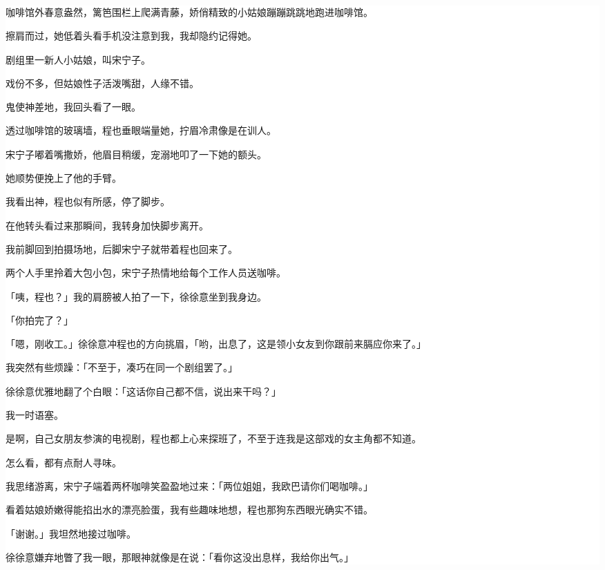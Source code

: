 
咖啡馆外春意盎然，篱笆围栏上爬满青藤，娇俏精致的小姑娘蹦蹦跳跳地跑进咖啡馆。


擦肩而过，她低着头看手机没注意到我，我却隐约记得她。


剧组里一新人小姑娘，叫宋宁子。


戏份不多，但姑娘性子活泼嘴甜，人缘不错。


鬼使神差地，我回头看了一眼。


透过咖啡馆的玻璃墙，程也垂眼端量她，拧眉冷肃像是在训人。


宋宁子嘟着嘴撒娇，他眉目稍缓，宠溺地叩了一下她的额头。


她顺势便挽上了他的手臂。


我看出神，程也似有所感，停了脚步。


在他转头看过来那瞬间，我转身加快脚步离开。


我前脚回到拍摄场地，后脚宋宁子就带着程也回来了。


两个人手里拎着大包小包，宋宁子热情地给每个工作人员送咖啡。


「咦，程也？」我的肩膀被人拍了一下，徐徐意坐到我身边。


「你拍完了？」


「嗯，刚收工。」徐徐意冲程也的方向挑眉，「哟，出息了，这是领小女友到你跟前来膈应你来了。」


我突然有些烦躁：「不至于，凑巧在同一个剧组罢了。」


徐徐意优雅地翻了个白眼：「这话你自己都不信，说出来干吗？」


我一时语塞。


是啊，自己女朋友参演的电视剧，程也都上心来探班了，不至于连我是这部戏的女主角都不知道。


怎么看，都有点耐人寻味。


我思绪游离，宋宁子端着两杯咖啡笑盈盈地过来：「两位姐姐，我欧巴请你们喝咖啡。」


看着姑娘娇嫩得能掐出水的漂亮脸蛋，我有些趣味地想，程也那狗东西眼光确实不错。


「谢谢。」我坦然地接过咖啡。


徐徐意嫌弃地瞥了我一眼，那眼神就像是在说：「看你这没出息样，我给你出气。」

